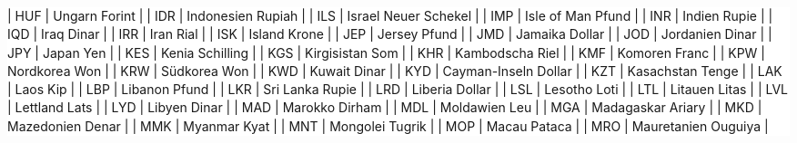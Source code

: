 | HUF | Ungarn Forint |
| IDR | Indonesien Rupiah |
| ILS | Israel Neuer Schekel |
| IMP | Isle of Man Pfund |
| INR | Indien Rupie |
| IQD | Iraq Dinar |
| IRR | Iran Rial |
| ISK | Island Krone |
| JEP | Jersey Pfund |
| JMD | Jamaika Dollar |
| JOD | Jordanien Dinar |
| JPY | Japan Yen |
| KES | Kenia Schilling |
| KGS | Kirgisistan Som |
| KHR | Kambodscha Riel |
| KMF | Komoren Franc |
| KPW | Nordkorea Won |
| KRW | Südkorea Won |
| KWD | Kuwait Dinar |
| KYD | Cayman-Inseln Dollar |
| KZT | Kasachstan Tenge |
| LAK | Laos Kip |
| LBP | Libanon Pfund |
| LKR | Sri Lanka Rupie |
| LRD | Liberia Dollar |
| LSL | Lesotho Loti |
| LTL | Litauen Litas |
| LVL | Lettland Lats |
| LYD | Libyen Dinar |
| MAD | Marokko Dirham |
| MDL | Moldawien Leu |
| MGA | Madagaskar Ariary |
| MKD | Mazedonien Denar |
| MMK | Myanmar Kyat |
| MNT | Mongolei Tugrik |
| MOP | Macau Pataca |
| MRO | Mauretanien Ouguiya |